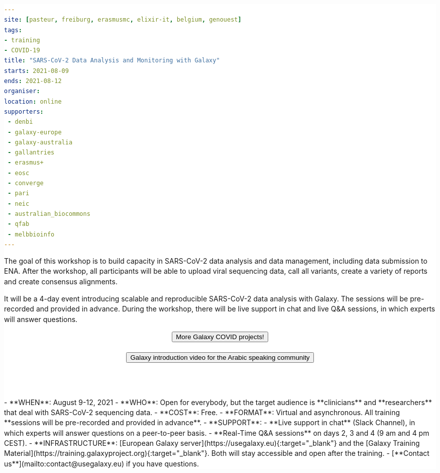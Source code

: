 ```yaml
---
site: [pasteur, freiburg, erasmusmc, elixir-it, belgium, genouest]
tags:
- training
- COVID-19
title: "SARS-CoV-2 Data Analysis and Monitoring with Galaxy"
starts: 2021-08-09
ends: 2021-08-12
organiser:
location: online
supporters: 
 - denbi
 - galaxy-europe
 - galaxy-australia
 - gallantries
 - erasmus+
 - eosc
 - converge
 - pari
 - neic
 - australian_biocommons
 - qfab
 - melbbioinfo
---
```


The goal of this workshop is to build capacity in SARS-CoV-2 data analysis and data management, including data submission to ENA. After the workshop,
all participants will be able to upload viral sequencing data, call all variants, create a variety of reports and create consensus alignments.

It will be a 4-day event introducing scalable and reproducible SARS-CoV-2 data analysis with Galaxy. The sessions will be pre-recorded and provided in advance.
During the workshop, there will be live support in chat and live Q&A sessions, in which experts will answer questions.
<br>

<div align="center" width="100%">
    <a href="https://covid19.galaxyproject.org/">
        <button type="button" class="btn btn-primary btn-lg">More Galaxy COVID projects!</button>
    </a><br><br>
    <a href="https://www.youtube.com/watch?v=jOlTfKUUZS4">
        <button type="button" class="btn btn-primary btn-lg">Galaxy introduction video for the Arabic speaking community</button>
    </a>
</div>

<br><br>

<div class="row">
<div class="col-md-6" markdown="1">
- **WHEN**: August 9-12, 2021
- **WHO**: Open for everybody, but the target audience is **clinicians** and **researchers** that deal with SARS-CoV-2 sequencing data.
- **COST**: Free.
- **FORMAT**: Virtual and asynchronous. All training **sessions will be pre-recorded and provided in advance**.
- **SUPPORT**:
    - **Live support in chat** (Slack Channel), in which experts will answer questions on a peer-to-peer basis.
    - **Real-Time Q&A sessions** on days 2, 3 and 4 (9 am and 4 pm CEST).
- **INFRASTRUCTURE**: [European Galaxy server](https://usegalaxy.eu){:target="_blank"} and the [Galaxy Training Material](https://training.galaxyproject.org){:target="_blank"}. Both will stay accessible and open after the training.
- [**Contact us**](mailto:contact@usegalaxy.eu) if you have questions.